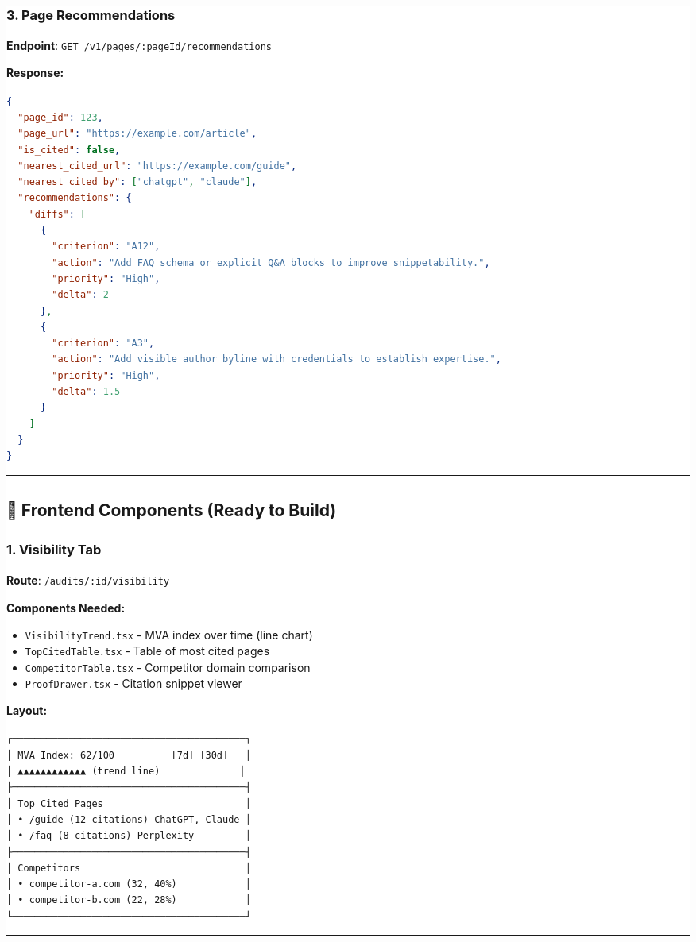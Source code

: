 
### 3. Page Recommendations

**Endpoint**: `GET /v1/pages/:pageId/recommendations`

**Response:**
```json
{
  "page_id": 123,
  "page_url": "https://example.com/article",
  "is_cited": false,
  "nearest_cited_url": "https://example.com/guide",
  "nearest_cited_by": ["chatgpt", "claude"],
  "recommendations": {
    "diffs": [
      {
        "criterion": "A12",
        "action": "Add FAQ schema or explicit Q&A blocks to improve snippetability.",
        "priority": "High",
        "delta": 2
      },
      {
        "criterion": "A3",
        "action": "Add visible author byline with credentials to establish expertise.",
        "priority": "High",
        "delta": 1.5
      }
    ]
  }
}
```

---

## 🎨 Frontend Components (Ready to Build)

### 1. Visibility Tab

**Route**: `/audits/:id/visibility`

**Components Needed:**
- `VisibilityTrend.tsx` - MVA index over time (line chart)
- `TopCitedTable.tsx` - Table of most cited pages
- `CompetitorTable.tsx` - Competitor domain comparison
- `ProofDrawer.tsx` - Citation snippet viewer

**Layout:**
```
┌─────────────────────────────────────────┐
│ MVA Index: 62/100          [7d] [30d]   │
│ ▲▲▲▲▲▲▲▲▲▲▲▲ (trend line)              │
├─────────────────────────────────────────┤
│ Top Cited Pages                         │
│ • /guide (12 citations) ChatGPT, Claude │
│ • /faq (8 citations) Perplexity         │
├─────────────────────────────────────────┤
│ Competitors                             │
│ • competitor-a.com (32, 40%)            │
│ • competitor-b.com (22, 28%)            │
└─────────────────────────────────────────┘
```

---